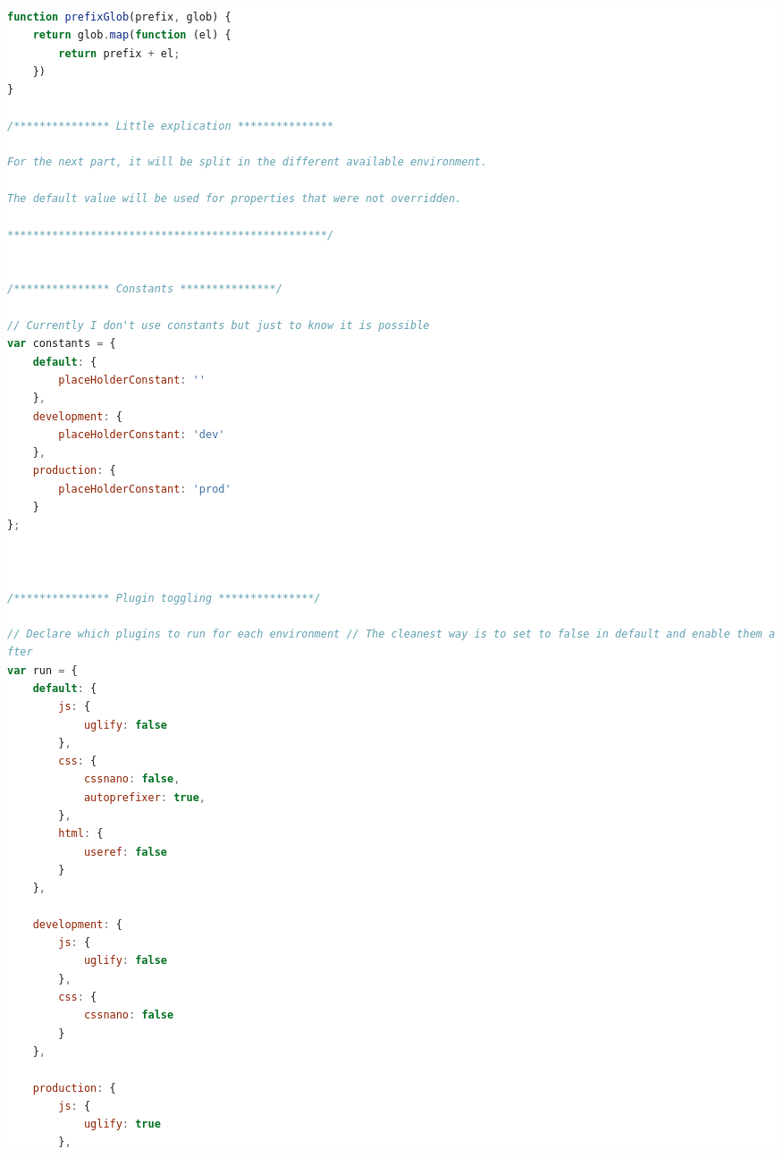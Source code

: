 ```js
function prefixGlob(prefix, glob) {
    return glob.map(function (el) {
        return prefix + el;
    })
}

/*************** Little explication ***************

For the next part, it will be split in the different available environment.

The default value will be used for properties that were not overridden. 

**************************************************/


/*************** Constants ***************/

// Currently I don't use constants but just to know it is possible 
var constants = {
    default: {
        placeHolderConstant: ''
    },
    development: {
        placeHolderConstant: 'dev'
    },
    production: {
        placeHolderConstant: 'prod'
    }
};



/*************** Plugin toggling ***************/

// Declare which plugins to run for each environment // The cleanest way is to set to false in default and enable them after
var run = {
    default: {
        js: {
            uglify: false
        },
        css: {
            cssnano: false,
            autoprefixer: true,
        },
        html: {
            useref: false
        }
    },

    development: {
        js: {
            uglify: false
        },
        css: {
            cssnano: false
        }
    },

    production: {
        js: {
            uglify: true
        },
```